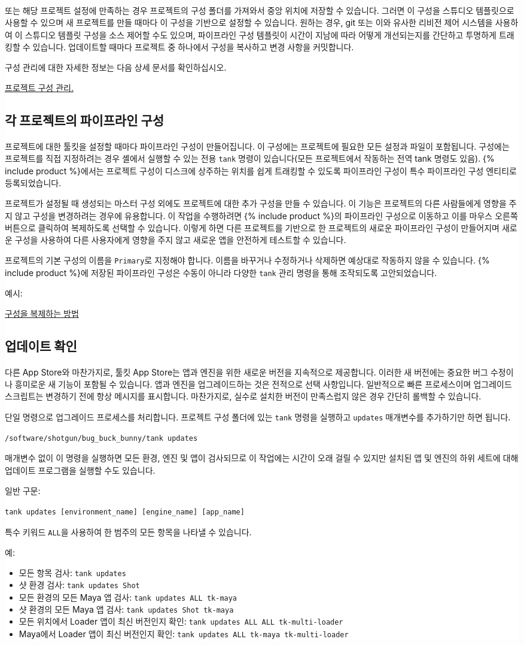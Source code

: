 또는 해당 프로젝트 설정에 만족하는 경우 프로젝트의 구성 폴더를 가져와서 중앙 위치에 저장할 수 있습니다. 그러면 이 구성을 스튜디오 템플릿으로 사용할 수 있으며 새 프로젝트를 만들 때마다 이 구성을 기반으로 설정할 수 있습니다. 원하는 경우, git 또는 이와 유사한 리비전 제어 시스템을 사용하여 이 스튜디오 템플릿 구성을 소스 제어할 수도 있으며, 파이프라인 구성 템플릿이 시간이 지남에 따라 어떻게 개선되는지를 간단하고 투명하게 트래킹할 수 있습니다. 업데이트할 때마다 프로젝트 중 하나에서 구성을 복사하고 변경 사항을 커밋합니다.

구성 관리에 대한 자세한 정보는 다음 상세 문서를 확인하십시오.

[프로젝트 구성 관리.](https://developer.shotgridsoftware.com/ko/60762324/)

## 각 프로젝트의 파이프라인 구성

프로젝트에 대한 툴킷을 설정할 때마다 파이프라인 구성이 만들어집니다. 이 구성에는 프로젝트에 필요한 모든 설정과 파일이 포함됩니다. 구성에는 프로젝트를 직접 지정하려는 경우 셸에서 실행할 수 있는 전용 `tank` 명령이 있습니다(모든 프로젝트에서 작동하는 전역 tank 명령도 있음). {% include product %}에서는 프로젝트 구성이 디스크에 상주하는 위치를 쉽게 트래킹할 수 있도록 파이프라인 구성이 특수 파이프라인 구성 엔티티로 등록되었습니다.

프로젝트가 설정될 때 생성되는 마스터 구성 외에도 프로젝트에 대한 추가 구성을 만들 수 있습니다. 이 기능은 프로젝트의 다른 사람들에게 영향을 주지 않고 구성을 변경하려는 경우에 유용합니다. 이 작업을 수행하려면 {% include product %}의 파이프라인 구성으로 이동하고 이를 마우스 오른쪽 버튼으로 클릭하여 복제하도록 선택할 수 있습니다. 이렇게 하면 다른 프로젝트를 기반으로 한 프로젝트의 새로운 파이프라인 구성이 만들어지며 새로운 구성을 사용하여 다른 사용자에게 영향을 주지 않고 새로운 앱을 안전하게 테스트할 수 있습니다.

프로젝트의 기본 구성의 이름을 `Primary`로 지정해야 합니다. 이름을 바꾸거나 수정하거나 삭제하면 예상대로 작동하지 않을 수 있습니다. {% include product %}에 저장된 파이프라인 구성은 수동이 아니라 다양한 `tank` 관리 명령을 통해 조작되도록 고안되었습니다.

예시:

[구성을 복제하는 방법](https://developer.shotgridsoftware.com/ko/60762324/#cloning-your-configuration)

## 업데이트 확인

다른 App Store와 마찬가지로, 툴킷 App Store는 앱과 엔진을 위한 새로운 버전을 지속적으로 제공합니다. 이러한 새 버전에는 중요한 버그 수정이나 흥미로운 새 기능이 포함될 수 있습니다. 앱과 엔진을 업그레이드하는 것은 전적으로 선택 사항입니다. 일반적으로 빠른 프로세스이며 업그레이드 스크립트는 변경하기 전에 항상 메시지를 표시합니다. 마찬가지로, 실수로 설치한 버전이 만족스럽지 않은 경우 간단히 롤백할 수 있습니다.

단일 명령으로 업그레이드 프로세스를 처리합니다. 프로젝트 구성 폴더에 있는 `tank` 명령을 실행하고 `updates` 매개변수를 추가하기만 하면 됩니다.

```shell
/software/shotgun/bug_buck_bunny/tank updates
```

매개변수 없이 이 명령을 실행하면 모든 환경, 엔진 및 앱이 검사되므로 이 작업에는 시간이 오래 걸릴 수 있지만 설치된 앱 및 엔진의 하위 세트에 대해 업데이트 프로그램을 실행할 수도 있습니다.

일반 구문:

```shell
tank updates [environment_name] [engine_name] [app_name]
```

특수 키워드 `ALL`을 사용하여 한 범주의 모든 항목을 나타낼 수 있습니다.

예:
- 모든 항목 검사: `tank updates`
- 샷 환경 검사: `tank updates Shot`
- 모든 환경의 모든 Maya 앱 검사: `tank updates ALL tk-maya`
- 샷 환경의 모든 Maya 앱 검사: `tank updates Shot tk-maya`
- 모든 위치에서 Loader 앱이 최신 버전인지 확인: `tank updates ALL ALL tk-multi-loader`
- Maya에서 Loader 앱이 최신 버전인지 확인: `tank updates ALL tk-maya tk-multi-loader`
